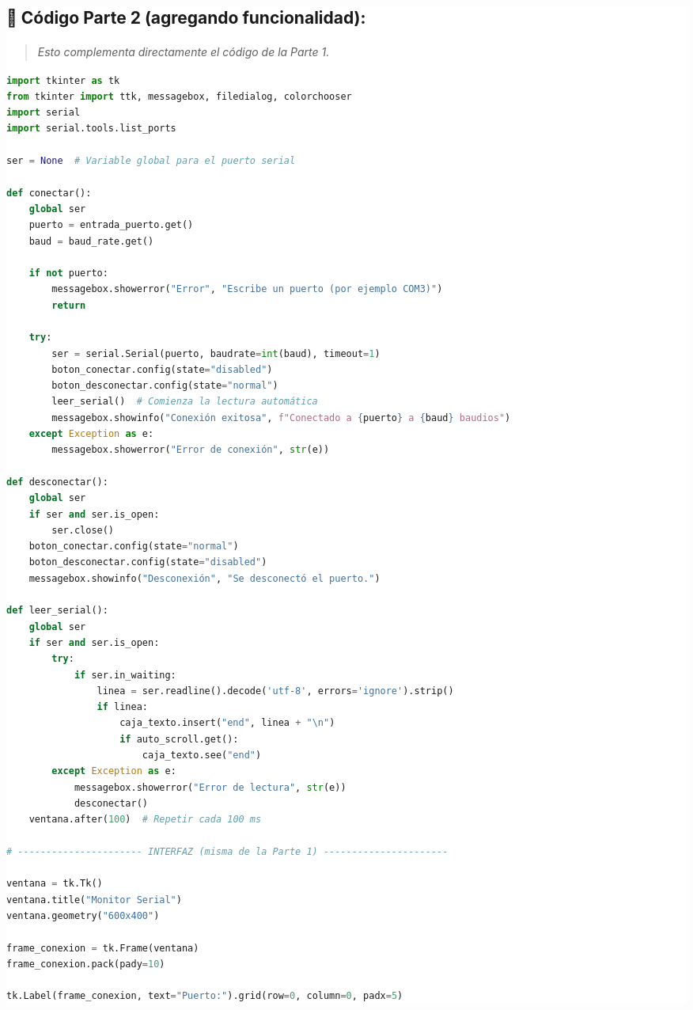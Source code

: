 
## 📄 Código Parte 2 (agregando funcionalidad):

> *Esto complementa directamente el código de la Parte 1.*

```python
import tkinter as tk
from tkinter import ttk, messagebox, filedialog, colorchooser
import serial
import serial.tools.list_ports

ser = None  # Variable global para el puerto serial

def conectar():
    global ser
    puerto = entrada_puerto.get()
    baud = baud_rate.get()

    if not puerto:
        messagebox.showerror("Error", "Escribe un puerto (por ejemplo COM3)")
        return

    try:
        ser = serial.Serial(puerto, baudrate=int(baud), timeout=1)
        boton_conectar.config(state="disabled")
        boton_desconectar.config(state="normal")
        leer_serial()  # Comienza la lectura automática
        messagebox.showinfo("Conexión exitosa", f"Conectado a {puerto} a {baud} baudios")
    except Exception as e:
        messagebox.showerror("Error de conexión", str(e))

def desconectar():
    global ser
    if ser and ser.is_open:
        ser.close()
    boton_conectar.config(state="normal")
    boton_desconectar.config(state="disabled")
    messagebox.showinfo("Desconexión", "Se desconectó el puerto.")

def leer_serial():
    global ser
    if ser and ser.is_open:
        try:
            if ser.in_waiting:
                linea = ser.readline().decode('utf-8', errors='ignore').strip()
                if linea:
                    caja_texto.insert("end", linea + "\n")
                    if auto_scroll.get():
                        caja_texto.see("end")
        except Exception as e:
            messagebox.showerror("Error de lectura", str(e))
            desconectar()
    ventana.after(100)  # Repetir cada 100 ms

# ---------------------- INTERFAZ (misma de la Parte 1) ----------------------

ventana = tk.Tk()
ventana.title("Monitor Serial")
ventana.geometry("600x400")

frame_conexion = tk.Frame(ventana)
frame_conexion.pack(pady=10)

tk.Label(frame_conexion, text="Puerto:").grid(row=0, column=0, padx=5)
```